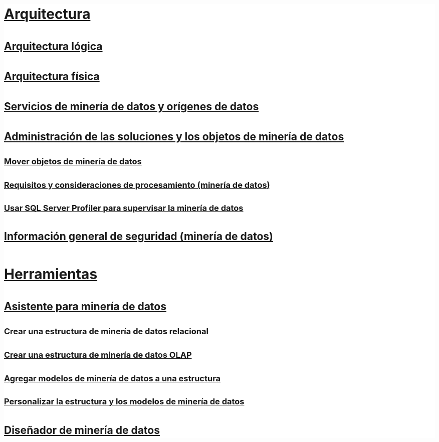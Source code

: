 # [Arquitectura](data-mining-architecture.md)  
## [Arquitectura lógica](logical-architecture-analysis-services-data-mining.md)  
## [Arquitectura física](physical-architecture-analysis-services-data-mining.md)  
## [Servicios de minería de datos y orígenes de datos](data-mining-services-and-data-sources.md)  
## [Administración de las soluciones y los objetos de minería de datos](management-of-data-mining-solutions-and-objects.md)  
### [Mover objetos de minería de datos](moving-data-mining-objects.md)  
### [Requisitos y consideraciones de procesamiento (minería de datos)](processing-requirements-and-considerations-data-mining.md)  
### [Usar SQL Server Profiler para supervisar la minería de datos](using-sql-server-profiler-to-monitor-data-mining-analysis-services-data-mining.md)  
## [Información general de seguridad (minería de datos)](security-overview-data-mining.md)  

# [Herramientas](data-mining-tools.md)  

## [Asistente para minería de datos](data-mining-wizard-analysis-services-data-mining.md)  
### [Crear una estructura de minería de datos relacional](create-a-relational-mining-structure.md)  
### [Crear una estructura de minería de datos OLAP](create-an-olap-mining-structure.md)  
### [Agregar modelos de minería de datos a una estructura](add-mining-models-to-a-structure-analysis-services-data-mining.md)  
### [Personalizar la estructura y los modelos de minería de datos](customize-mining-models-and-structure.md)  

## [Diseñador de minería de datos](data-mining-designer.md)  
